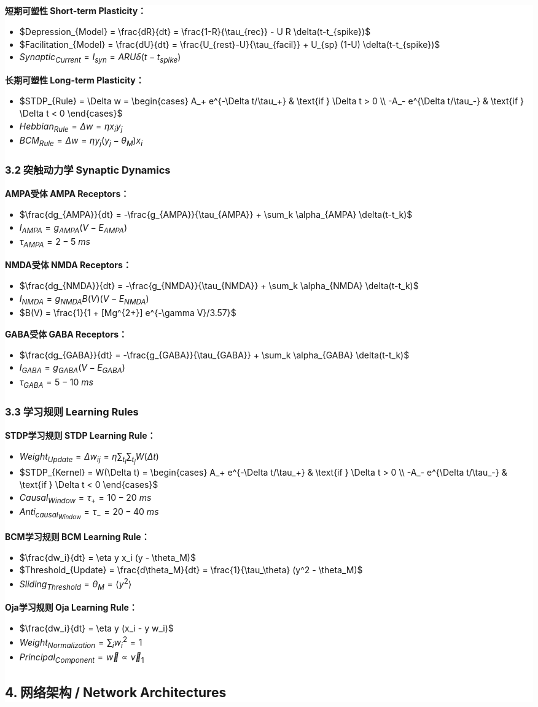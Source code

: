 **短期可塑性 Short-term Plasticity：**

- $Depression_{Model} = \frac{dR}{dt} = \frac{1-R}{\tau_{rec}} - U R \delta(t-t_{spike})$
- $Facilitation_{Model} = \frac{dU}{dt} = \frac{U_{rest}-U}{\tau_{facil}} + U_{sp} (1-U) \delta(t-t_{spike})$
- $Synaptic_{Current} = I_{syn} = A R U \delta(t-t_{spike})$

**长期可塑性 Long-term Plasticity：**

- $STDP_{Rule} = \Delta w = \begin{cases} A_+ e^{-\Delta t/\tau_+} & \text{if } \Delta t > 0 \\ -A_- e^{\Delta t/\tau_-} & \text{if } \Delta t < 0 \end{cases}$
- $Hebbian_{Rule} = \Delta w = \eta x_i y_j$
- $BCM_{Rule} = \Delta w = \eta y_j (y_j - \theta_M) x_i$

### 3.2 突触动力学 Synaptic Dynamics

**AMPA受体 AMPA Receptors：**

- $\frac{dg_{AMPA}}{dt} = -\frac{g_{AMPA}}{\tau_{AMPA}} + \sum_k \alpha_{AMPA} \delta(t-t_k)$
- $I_{AMPA} = g_{AMPA} (V - E_{AMPA})$
- $\tau_{AMPA} = 2-5\ ms$

**NMDA受体 NMDA Receptors：**

- $\frac{dg_{NMDA}}{dt} = -\frac{g_{NMDA}}{\tau_{NMDA}} + \sum_k \alpha_{NMDA} \delta(t-t_k)$
- $I_{NMDA} = g_{NMDA} B(V) (V - E_{NMDA})$
- $B(V) = \frac{1}{1 + [Mg^{2+}] e^{-\gamma V}/3.57}$

**GABA受体 GABA Receptors：**

- $\frac{dg_{GABA}}{dt} = -\frac{g_{GABA}}{\tau_{GABA}} + \sum_k \alpha_{GABA} \delta(t-t_k)$
- $I_{GABA} = g_{GABA} (V - E_{GABA})$
- $\tau_{GABA} = 5-10\ ms$

### 3.3 学习规则 Learning Rules

**STDP学习规则 STDP Learning Rule：**

- $Weight_{Update} = \Delta w_{ij} = \eta \sum_{t_i} \sum_{t_j} W(\Delta t)$
- $STDP_{Kernel} = W(\Delta t) = \begin{cases} A_+ e^{-\Delta t/\tau_+} & \text{if } \Delta t > 0 \\ -A_- e^{\Delta t/\tau_-} & \text{if } \Delta t < 0 \end{cases}$
- $Causal_{Window} = \tau_+ = 10-20\ ms$
- $Anti_{causal}_{Window} = \tau_- = 20-40\ ms$

**BCM学习规则 BCM Learning Rule：**

- $\frac{dw_i}{dt} = \eta y x_i (y - \theta_M)$
- $Threshold_{Update} = \frac{d\theta_M}{dt} = \frac{1}{\tau_\theta} (y^2 - \theta_M)$
- $Sliding_{Threshold} = \theta_M = \langle y^2 \rangle$

**Oja学习规则 Oja Learning Rule：**

- $\frac{dw_i}{dt} = \eta y (x_i - y w_i)$
- $Weight_{Normalization} = \sum_i w_i^2 = 1$
- $Principal_{Component} = \vec{w} \propto \vec{v}_1$

## 4. 网络架构 / Network Architectures
